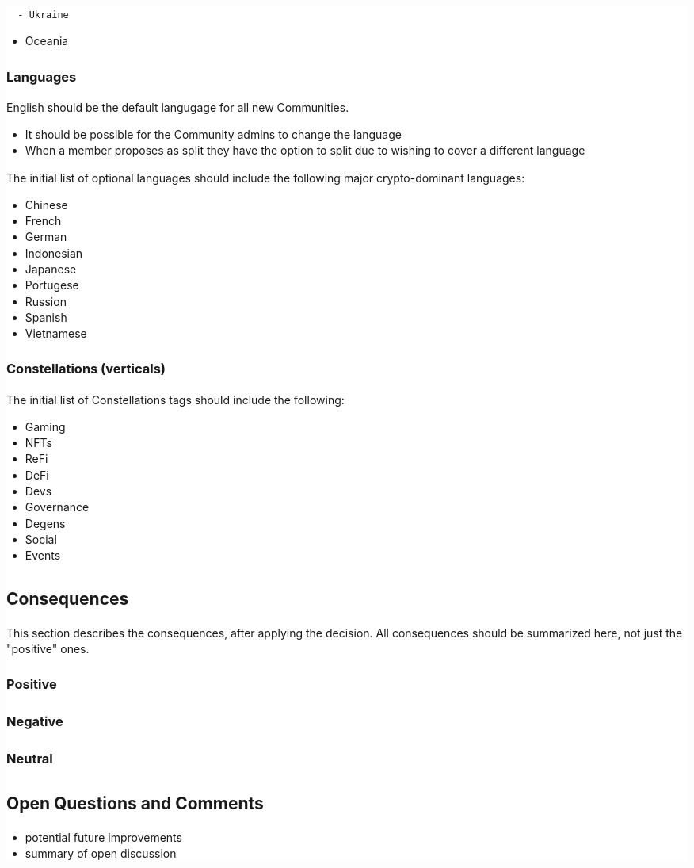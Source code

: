       - Ukraine
   - Oceania

### Languages

English should be the default langugage for all new Communities.
- It should be possible for the Community admins to change the language
- When a member proposes as split they have the option to split due to wishing to cover a different language

The initial list of optional languages should include the following major crypto-dominant languages:
- Chinese
- French
- German
- Indonesian
- Japanese
- Portugese
- Russion
- Spanish
- Vietnamese

### Constellations (verticals)

The initial list of Constellations tags should include the following:
- Gaming
- NFTs
- ReFi
- DeFi
- Devs
- Governance
- Degens
- Social
- Events


## Consequences

This section describes the consequences, after applying the decision. All consequences should be summarized here, not just the "positive" ones.

### Positive

### Negative

### Neutral

## Open Questions and Comments

- potential future improvements
- summary of open discussion
